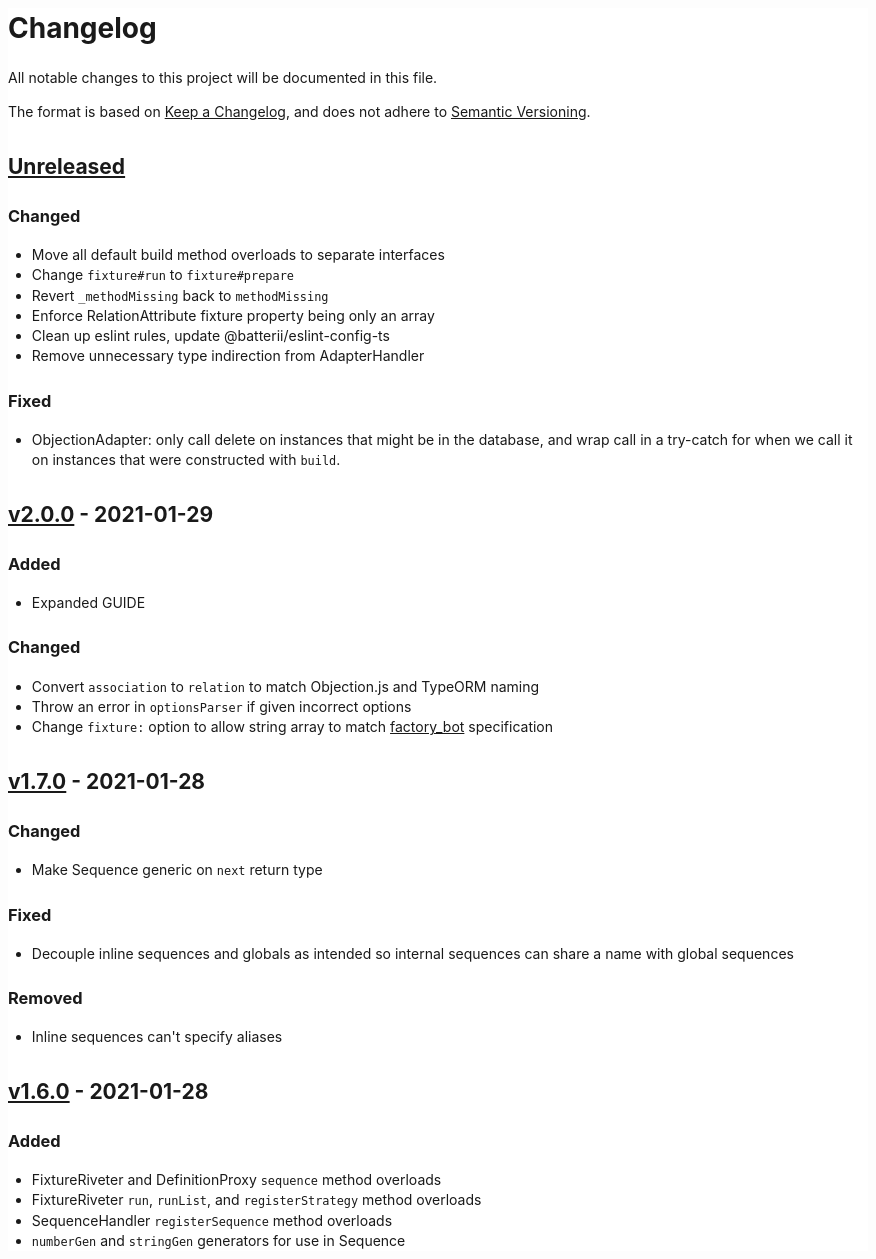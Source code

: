 # Changelog

All notable changes to this project will be documented in this file.

The format is based on [Keep a Changelog](https://keepachangelog.com/en/1.0.0/), and
does not adhere to [Semantic Versioning](https://semver.org/spec/v2.0.0.html).

## [Unreleased]
### Changed
- Move all default build method overloads to separate interfaces
- Change `fixture#run` to `fixture#prepare`
- Revert `_methodMissing` back to `methodMissing`
- Enforce RelationAttribute fixture property being only an array
- Clean up eslint rules, update @batterii/eslint-config-ts
- Remove unnecessary type indirection from AdapterHandler

### Fixed
- ObjectionAdapter: only call delete on instances that might be in the database,
    and wrap call in a try-catch for when we call it on instances that were
    constructed with `build`.


## [v2.0.0] - 2021-01-29
### Added
- Expanded GUIDE

### Changed
- Convert `association` to `relation` to match Objection.js and TypeORM naming
- Throw an error in `optionsParser` if given incorrect options
- Change `fixture:` option to allow string array to match [factory_bot] specification


## [v1.7.0] - 2021-01-28
### Changed
- Make Sequence generic on `next` return type

### Fixed
- Decouple inline sequences and globals as intended so internal sequences can
    share a name with global sequences

### Removed
- Inline sequences can't specify aliases


## [v1.6.0] - 2021-01-28
### Added
- FixtureRiveter and DefinitionProxy `sequence` method overloads
- FixtureRiveter `run`, `runList`, and `registerStrategy` method overloads
- SequenceHandler `registerSequence` method overloads
- `numberGen` and `stringGen` generators for use in Sequence


[Unreleased]: https://github.com/Batteri/fixture-riveter/compare/v2.0.0...HEAD
[v2.0.0]: https://github.com/Batterii/fixture-riveter/releases/tag/v2.0.0
[v1.7.0]: https://github.com/Batterii/fixture-riveter/releases/tag/v1.7.0
[v1.6.0]: https://github.com/Batterii/fixture-riveter/releases/tag/v1.6.0
[v1.5.0]: https://github.com/Batterii/fixture-riveter/releases/tag/v1.5.0
[v1.4.0]: https://github.com/Batterii/fixture-riveter/releases/tag/v1.4.0
[v1.3.0]: https://github.com/Batterii/fixture-riveter/releases/tag/v1.3.0
[v1.2.0]: https://github.com/Batterii/fixture-riveter/releases/tag/v1.2.0
[v1.1.0]: https://github.com/Batterii/fixture-riveter/releases/tag/v1.1.0
[v1.0.2]: https://github.com/Batterii/fixture-riveter/releases/tag/v1.0.3
[v1.0.2]: https://github.com/Batterii/fixture-riveter/releases/tag/v1.0.2
[v1.0.1]: https://github.com/Batterii/fixture-riveter/releases/tag/v1.0.1
[v1.0.0]: https://github.com/Batterii/fixture-riveter/releases/tag/v1.0.0
[v0.4.0]: https://github.com/Batterii/fixture-riveter/releases/tag/v0.4.0
[v0.3.0]: https://github.com/Batterii/fixture-riveter/releases/tag/v0.3.0
[v0.2.0]: https://github.com/Batterii/fixture-riveter/releases/tag/v0.2.0
[v0.1.2]: https://github.com/Batterii/fixture-riveter/releases/tag/v0.1.2
[v0.1.1]: https://github.com/Batterii/fixture-riveter/releases/tag/v0.1.1
[v0.1.0]: https://github.com/Batterii/fixture-riveter/releases/tag/v0.1.0
[factory_bot]: https://github.com/thoughtbot/factory_bot